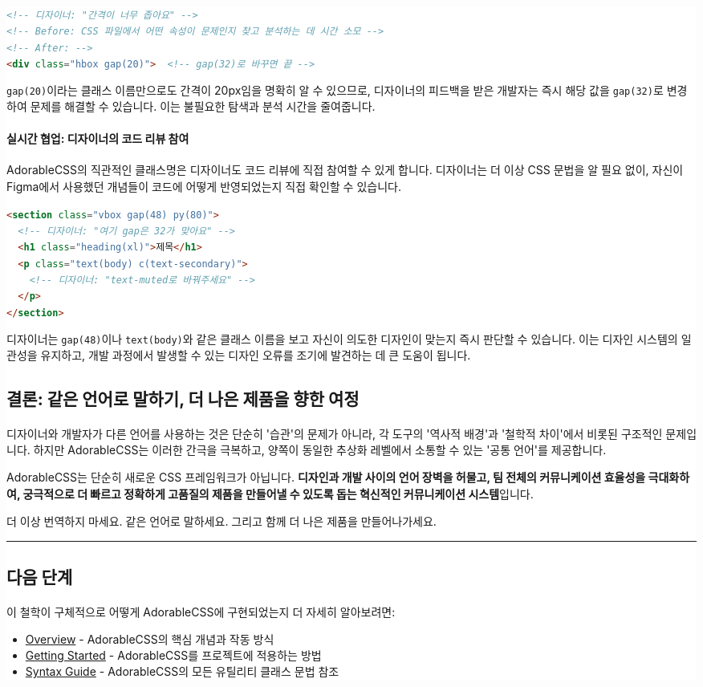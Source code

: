 ```html
<!-- 디자이너: "간격이 너무 좁아요" -->
<!-- Before: CSS 파일에서 어떤 속성이 문제인지 찾고 분석하는 데 시간 소모 -->
<!-- After: -->
<div class="hbox gap(20)">  <!-- gap(32)로 바꾸면 끝 -->
```

`gap(20)`이라는 클래스 이름만으로도 간격이 20px임을 명확히 알 수 있으므로, 디자이너의 피드백을 받은 개발자는 즉시 해당 값을 `gap(32)`로 변경하여 문제를 해결할 수 있습니다. 이는 불필요한 탐색과 분석 시간을 줄여줍니다.

#### 실시간 협업: 디자이너의 코드 리뷰 참여

AdorableCSS의 직관적인 클래스명은 디자이너도 코드 리뷰에 직접 참여할 수 있게 합니다. 디자이너는 더 이상 CSS 문법을 알 필요 없이, 자신이 Figma에서 사용했던 개념들이 코드에 어떻게 반영되었는지 직접 확인할 수 있습니다.

```html
<section class="vbox gap(48) py(80)">
  <!-- 디자이너: "여기 gap은 32가 맞아요" -->
  <h1 class="heading(xl)">제목</h1>
  <p class="text(body) c(text-secondary)">
    <!-- 디자이너: "text-muted로 바꿔주세요" -->
  </p>
</section>
```

디자이너는 `gap(48)`이나 `text(body)`와 같은 클래스 이름을 보고 자신이 의도한 디자인이 맞는지 즉시 판단할 수 있습니다. 이는 디자인 시스템의 일관성을 유지하고, 개발 과정에서 발생할 수 있는 디자인 오류를 조기에 발견하는 데 큰 도움이 됩니다.

## 결론: 같은 언어로 말하기, 더 나은 제품을 향한 여정

디자이너와 개발자가 다른 언어를 사용하는 것은 단순히 '습관'의 문제가 아니라, 각 도구의 '역사적 배경'과 '철학적 차이'에서 비롯된 구조적인 문제입니다. 하지만 AdorableCSS는 이러한 간극을 극복하고, 양쪽이 동일한 추상화 레벨에서 소통할 수 있는 '공통 언어'를 제공합니다.

AdorableCSS는 단순히 새로운 CSS 프레임워크가 아닙니다. **디자인과 개발 사이의 언어 장벽을 허물고, 팀 전체의 커뮤니케이션 효율성을 극대화하여, 궁극적으로 더 빠르고 정확하게 고품질의 제품을 만들어낼 수 있도록 돕는 혁신적인 커뮤니케이션 시스템**입니다.

더 이상 번역하지 마세요. 같은 언어로 말하세요. 그리고 함께 더 나은 제품을 만들어나가세요.

---

## 다음 단계

이 철학이 구체적으로 어떻게 AdorableCSS에 구현되었는지 더 자세히 알아보려면:

- [Overview](/docs/overview) - AdorableCSS의 핵심 개념과 작동 방식
- [Getting Started](/docs/getting-started) - AdorableCSS를 프로젝트에 적용하는 방법
- [Syntax Guide](/docs/syntax-guide) - AdorableCSS의 모든 유틸리티 클래스 문법 참조